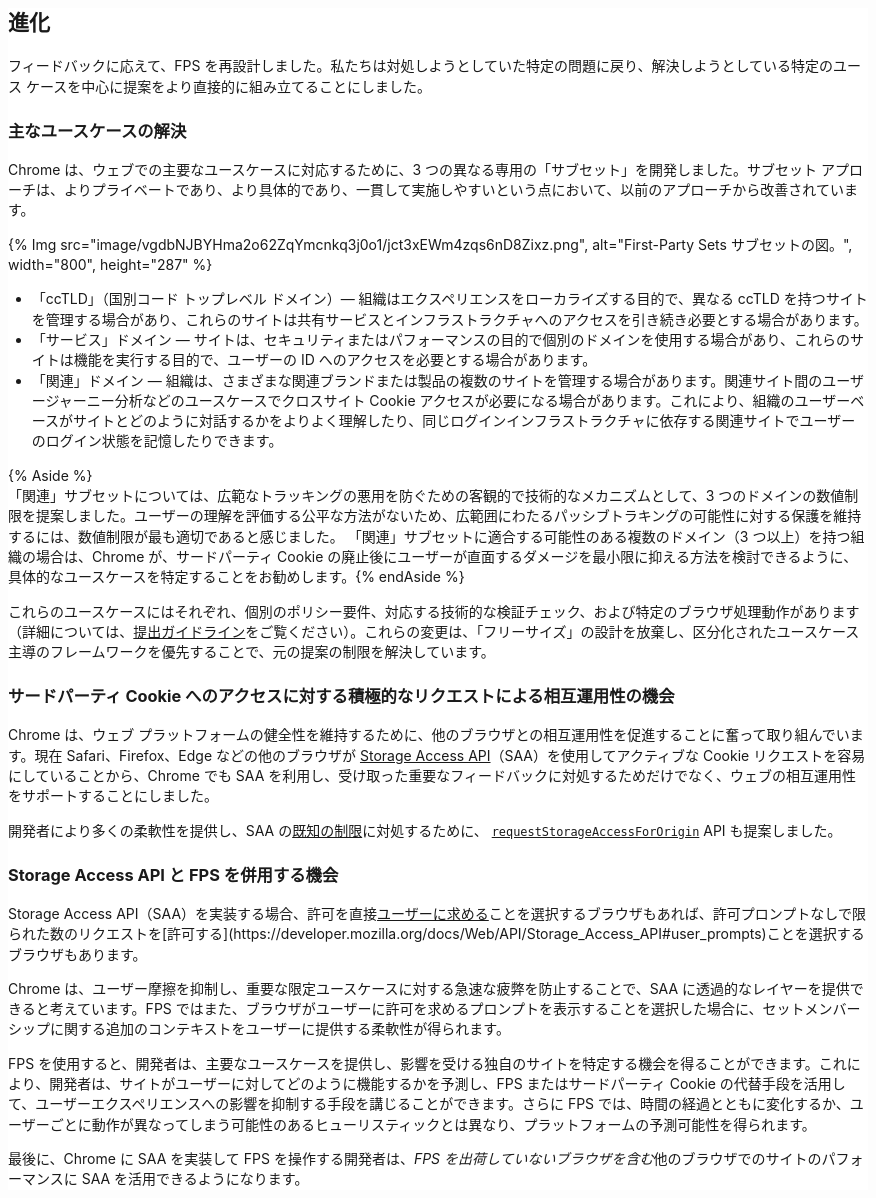 ## 進化

フィードバックに応えて、FPS を再設計しました。私たちは対処しようとしていた特定の問題に戻り、解決しようとしている特定のユース ケースを中心に提案をより直接的に組み立てることにしました。

### 主なユースケースの解決

Chrome は、ウェブでの主要なユースケースに対応するために、3 つの異なる専用の「サブセット」を開発しました。サブセット アプローチは、よりプライベートであり、より具体的であり、一貫して実施しやすいという点において、以前のアプローチから改善されています。

{% Img src="image/vgdbNJBYHma2o62ZqYmcnkq3j0o1/jct3xEWm4zqs6nD8Zixz.png", alt="First-Party Sets サブセットの図。", width="800", height="287" %}

- 「ccTLD」（国別コード トップレベル ドメイン）— 組織はエクスペリエンスをローカライズする目的で、異なる ccTLD を持つサイトを管理する場合があり、これらのサイトは共有サービスとインフラストラクチャへのアクセスを引き続き必要とする場合があります。
- 「サービス」ドメイン — サイトは、セキュリティまたはパフォーマンスの目的で個別のドメインを使用する場合があり、これらのサイトは機能を実行する目的で、ユーザーの ID へのアクセスを必要とする場合があります。
- 「関連」ドメイン — 組織は、さまざまな関連ブランドまたは製品の複数のサイトを管理する場合があります。関連サイト間のユーザージャーニー分析などのユースケースでクロスサイト Cookie アクセスが必要になる場合があります。これにより、組織のユーザーベースがサイトとどのように対話するかをよりよく理解したり、同じログインインフラストラクチャに依存する関連サイトでユーザーのログイン状態を記憶したりできます。

{% Aside %}<br> 「関連」サブセットについては、広範なトラッキングの悪用を防ぐための客観的で技術的なメカニズムとして、3 つのドメインの数値制限を提案しました。ユーザーの理解を評価する公平な方法がないため、広範囲にわたるパッシブトラキングの可能性に対する保護を維持するには、数値制限が最も適切であると感じました。 「関連」サブセットに適合する可能性のある複数のドメイン（3 つ以上）を持つ組織の場合は、Chrome が、サードパーティ Cookie の廃止後にユーザーが直面するダメージを最小限に抑える方法を検討できるように、具体的なユースケースを特定することをお勧めします。{% endAside %}

これらのユースケースにはそれぞれ、個別のポリシー要件、対応する技術的な検証チェック、および特定のブラウザ処理動作があります（詳細については、[提出ガイドライン](https://github.com/GoogleChrome/first-party-sets/blob/main/FPS-Submission_Guidelines.md)をご覧ください）。これらの変更は、「フリーサイズ」の設計を放棄し、区分化されたユースケース主導のフレームワークを優先することで、元の提案の制限を解決しています。

### サードパーティ Cookie へのアクセスに対する積極的なリクエストによる相互運用性の機会

Chrome は、ウェブ プラットフォームの健全性を維持するために、他のブラウザとの相互運用性を促進することに奮って取り組んでいます。現在 Safari、Firefox、Edge などの他のブラウザが [Storage Access API](https://developer.mozilla.org/docs/Web/API/Storage_Access_API)（SAA）を使用してアクティブな Cookie リクエストを容易にしていることから、Chrome でも SAA を利用し、受け取った重要なフィードバックに対処するためだけでなく、ウェブの相互運用性をサポートすることにしました。

開発者により多くの柔軟性を提供し、SAA の[既知の制限](https://github.com/WICG/first-party-sets/#providing-capabilities-beyond-the-storage-access-api)に対処するために、 [`requestStorageAccessForOrigin`](https://github.com/privacycg/requestStorageAccessForOrigin) API も提案しました。

### Storage Access API と FPS を併用する機会

Storage Access API（SAA）を実装する場合、許可を直接[ユーザーに求める](https://webkit.org/blog/11545/updates-to-the-storage-access-api/#:~:text=If%20the%20user%20has%20not%20yet%20opted%20in%20to%20storage%20access%20for%20social.example%20under%20news.example%20there%20will%20now%20be%20a%20prompt.)ことを選択するブラウザもあれば、許可プロンプトなしで限られた数のリクエストを[許可する](https://developer.mozilla.org/docs/Web/API/Storage_Access_API#user_prompts)ことを選択するブラウザもあります。

Chrome は、ユーザー摩擦を抑制し、重要な限定ユースケースに対する急速な疲弊を防止することで、SAA に透過的なレイヤーを提供できると考えています。FPS ではまた、ブラウザがユーザーに許可を求めるプロンプトを表示することを選択した場合に、セットメンバーシップに関する追加のコンテキストをユーザーに提供する柔軟性が得られます。

FPS を使用すると、開発者は、主要なユースケースを提供し、影響を受ける独自のサイトを特定する機会を得ることができます。これにより、開発者は、サイトがユーザーに対してどのように機能するかを予測し、FPS またはサードパーティ Cookie の代替手段を活用して、ユーザーエクスペリエンスへの影響を抑制する手段を講じることができます。さらに FPS では、時間の経過とともに変化するか、ユーザーごとに動作が異なってしまう可能性のあるヒューリスティックとは異なり、プラットフォームの予測可能性を得られます。

最後に、Chrome に SAA を実装して FPS を操作する開発者は、*FPS を出荷していないブラウザを含む*他のブラウザでのサイトのパフォーマンスに SAA を活用できるようになります。

